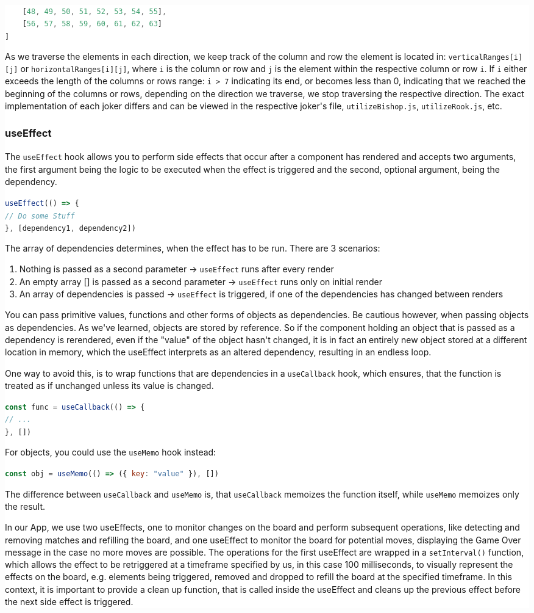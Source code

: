 ``` Javascript
    [48, 49, 50, 51, 52, 53, 54, 55],
    [56, 57, 58, 59, 60, 61, 62, 63]
]
```
As we traverse the elements in each direction, we keep track of the column and row the element is located in: ```verticalRanges[i][j]``` or ```horizontalRanges[i][j]```, where ```i``` is the column or row and ```j``` is the element within the respective column or row ```i```. If ```i``` either exceeds the length of the columns or rows range: ```i > 7``` indicating its end, or becomes less than 0, indicating that we reached the beginning of the columns or rows, depending on the direction we traverse, we stop traversing the respective direction. The exact implementation of each joker differs and can be viewed in the respective joker's file, ```utilizeBishop.js```, ```utilizeRook.js```, etc. 

### useEffect
The ```useEffect``` hook allows you to perform side effects that occur after a component has rendered and accepts two arguments, the first argument being the logic to be executed when the effect is triggered and the second, optional argument, being the dependency. 
``` Javascript
useEffect(() => {
// Do some Stuff
}, [dependency1, dependency2])
```
The array of dependencies determines, when the effect has to be run. There are 3 scenarios:
1. Nothing is passed as a second parameter -> ```useEffect``` runs after every render
2. An empty array [] is passed as a second parameter -> ```useEffect``` runs only on initial render
3. An array of dependencies is passed -> ```useEffect``` is triggered, if one of the dependencies has changed between renders

You can pass primitive values, functions and other forms of objects as dependencies. Be cautious however, when passing objects as dependencies. As we've learned, objects are stored by reference. So if the component holding an object that is passed as a dependency is rerendered, even if the "value" of the object hasn't changed, it is in fact an entirely new object stored at a different location in memory, which the useEffect interprets as an altered dependency, resulting in an endless loop. 

One way to avoid this, is to wrap functions that are dependencies in a ```useCallback``` hook, which ensures, that the function is treated as if unchanged unless its value is changed.

``` Javascript
const func = useCallback(() => {
// ... 
}, [])
```
For objects, you could use the ```useMemo``` hook instead:

```Javascript
const obj = useMemo(() => ({ key: "value" }), [])
```
The difference between ```useCallback``` and ```useMemo``` is, that ```useCallback``` memoizes the function itself, while ```useMemo``` memoizes only the result. 

In our App, we use two useEffects, one to monitor changes on the board and perform subsequent operations, like detecting and removing matches and refilling the board, and one useEffect to monitor the board for potential moves, displaying the Game Over message in the case no more moves are possible. The operations for the first useEffect are wrapped in a ```setInterval()``` function, which allows the effect to be retriggered at a timeframe specified by us, in this case 100 milliseconds, to visually represent the effects on the board, e.g. elements being triggered, removed and dropped to refill the board at the specified timeframe. In this context, it is important to provide a clean up function, that is called inside the useEffect and cleans up the previous effect before the next side effect is triggered. 
